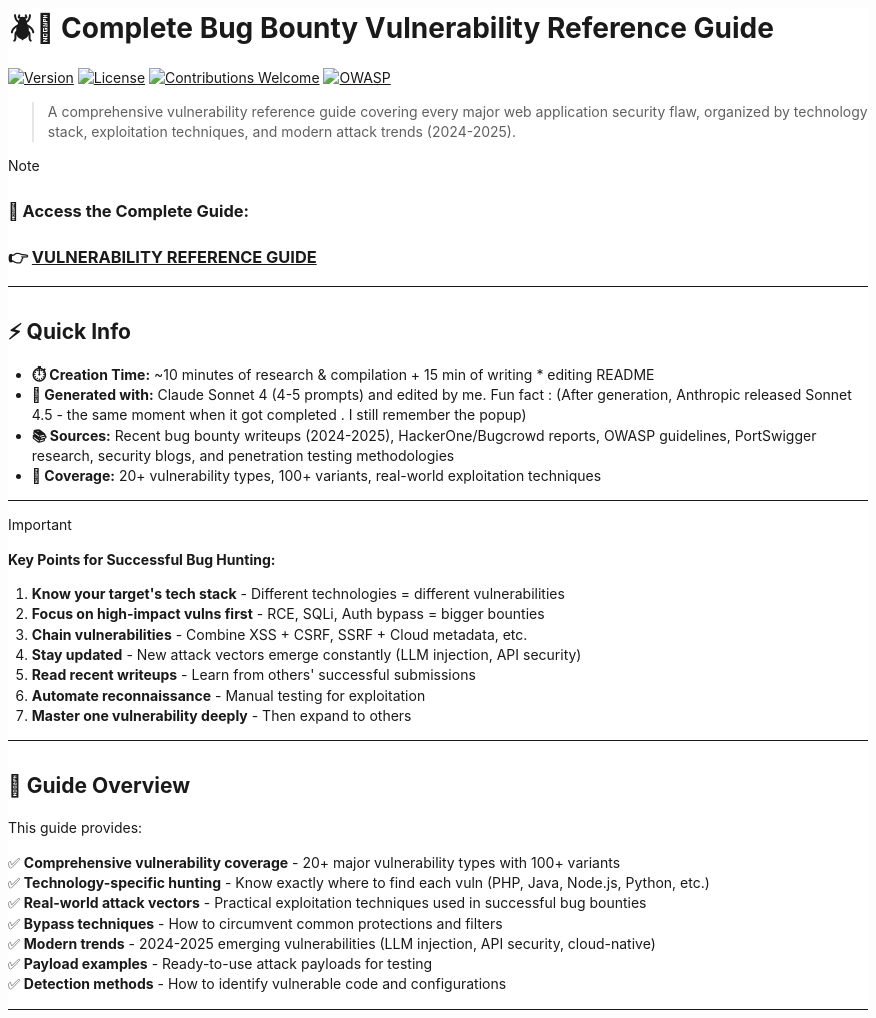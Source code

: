 # 🪲📗 Complete Bug Bounty Vulnerability Reference Guide

[![Version](https://img.shields.io/badge/version-3.0-blue.svg)](https://github.com/yourusername/vulnerability-reference-guide)
[![License](https://img.shields.io/badge/license-MIT-green.svg)](LICENSE)
[![Contributions Welcome](https://img.shields.io/badge/contributions-welcome-brightgreen.svg)](CONTRIBUTING.md)
[![OWASP](https://img.shields.io/badge/OWASP-Top%2010-red.svg)](https://owasp.org/)

> A comprehensive vulnerability reference guide covering every major web application security flaw, organized by technology stack, exploitation techniques, and modern attack trends (2024-2025).

> [!NOTE]
> ### 📖 Access the Complete Guide:
> ### 👉 [VULNERABILITY REFERENCE GUIDE](VULNERABILITY_GUIDE.md)

---

## ⚡ Quick Info

- **⏱️ Creation Time:** ~10 minutes of research & compilation + 15 min of writing * editing README
- **🤖 Generated with:** Claude Sonnet 4 (4-5 prompts) and edited by me. Fun fact : (After generation, Anthropic released Sonnet 4.5 - the same moment when it got completed . I still remember the popup)
- **📚 Sources:** Recent bug bounty writeups (2024-2025), HackerOne/Bugcrowd reports, OWASP guidelines, PortSwigger research, security blogs, and penetration testing methodologies
- **🎯 Coverage:** 20+ vulnerability types, 100+ variants, real-world exploitation techniques

---

> [!IMPORTANT]
> **Key Points for Successful Bug Hunting:**
> 1. **Know your target's tech stack** - Different technologies = different vulnerabilities
> 2. **Focus on high-impact vulns first** - RCE, SQLi, Auth bypass = bigger bounties
> 3. **Chain vulnerabilities** - Combine XSS + CSRF, SSRF + Cloud metadata, etc.
> 4. **Stay updated** - New attack vectors emerge constantly (LLM injection, API security)
> 5. **Read recent writeups** - Learn from others' successful submissions
> 6. **Automate reconnaissance** - Manual testing for exploitation
> 7. **Master one vulnerability deeply** - Then expand to others

---

## 📖 Guide Overview

This guide provides:

✅ **Comprehensive vulnerability coverage** - 20+ major vulnerability types with 100+ variants  
✅ **Technology-specific hunting** - Know exactly where to find each vuln (PHP, Java, Node.js, Python, etc.)  
✅ **Real-world attack vectors** - Practical exploitation techniques used in successful bug bounties  
✅ **Bypass techniques** - How to circumvent common protections and filters  
✅ **Modern trends** - 2024-2025 emerging vulnerabilities (LLM injection, API security, cloud-native)  
✅ **Payload examples** - Ready-to-use attack payloads for testing  
✅ **Detection methods** - How to identify vulnerable code and configurations  

---